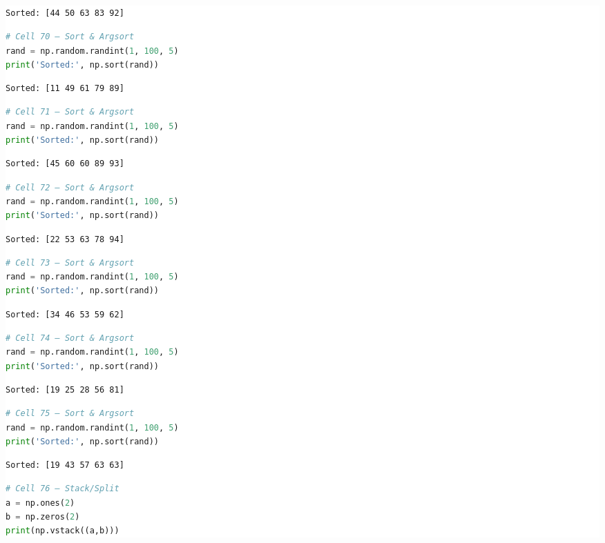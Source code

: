     Sorted: [44 50 63 83 92]
    


```python
# Cell 70 – Sort & Argsort
rand = np.random.randint(1, 100, 5)
print('Sorted:', np.sort(rand))
```

    Sorted: [11 49 61 79 89]
    


```python
# Cell 71 – Sort & Argsort
rand = np.random.randint(1, 100, 5)
print('Sorted:', np.sort(rand))
```

    Sorted: [45 60 60 89 93]
    


```python
# Cell 72 – Sort & Argsort
rand = np.random.randint(1, 100, 5)
print('Sorted:', np.sort(rand))
```

    Sorted: [22 53 63 78 94]
    


```python
# Cell 73 – Sort & Argsort
rand = np.random.randint(1, 100, 5)
print('Sorted:', np.sort(rand))
```

    Sorted: [34 46 53 59 62]
    


```python
# Cell 74 – Sort & Argsort
rand = np.random.randint(1, 100, 5)
print('Sorted:', np.sort(rand))
```

    Sorted: [19 25 28 56 81]
    


```python
# Cell 75 – Sort & Argsort
rand = np.random.randint(1, 100, 5)
print('Sorted:', np.sort(rand))
```

    Sorted: [19 43 57 63 63]
    


```python
# Cell 76 – Stack/Split
a = np.ones(2)
b = np.zeros(2)
print(np.vstack((a,b)))
```
